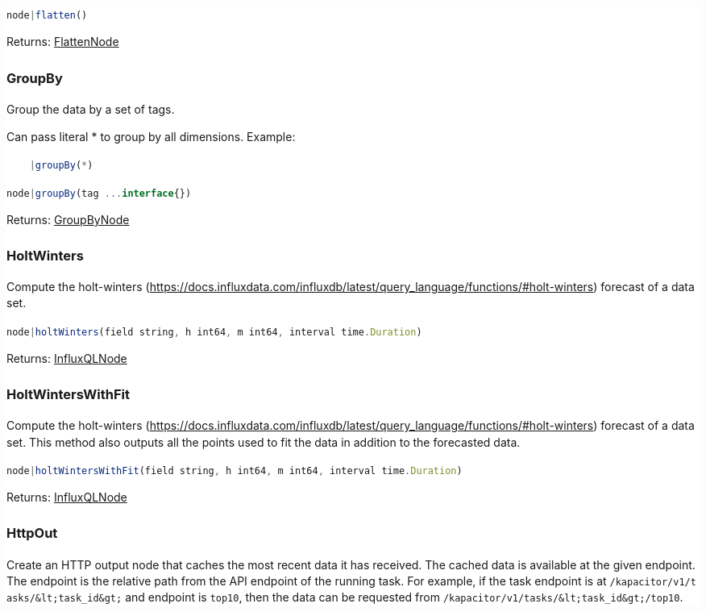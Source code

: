 
```javascript
node|flatten()
```

Returns: [FlattenNode](/kapacitor/v1.3/nodes/flatten_node/)


### GroupBy

Group the data by a set of tags. 

Can pass literal * to group by all dimensions. 
Example: 


```javascript
    |groupBy(*)
```



```javascript
node|groupBy(tag ...interface{})
```

Returns: [GroupByNode](/kapacitor/v1.3/nodes/group_by_node/)


### HoltWinters

Compute the holt-winters (https://docs.influxdata.com/influxdb/latest/query_language/functions/#holt-winters) forecast of a data set. 


```javascript
node|holtWinters(field string, h int64, m int64, interval time.Duration)
```

Returns: [InfluxQLNode](/kapacitor/v1.3/nodes/influx_q_l_node/)


### HoltWintersWithFit

Compute the holt-winters (https://docs.influxdata.com/influxdb/latest/query_language/functions/#holt-winters) forecast of a data set. 
This method also outputs all the points used to fit the data in addition to the forecasted data. 


```javascript
node|holtWintersWithFit(field string, h int64, m int64, interval time.Duration)
```

Returns: [InfluxQLNode](/kapacitor/v1.3/nodes/influx_q_l_node/)


### HttpOut

Create an HTTP output node that caches the most recent data it has received. 
The cached data is available at the given endpoint. 
The endpoint is the relative path from the API endpoint of the running task. 
For example, if the task endpoint is at `/kapacitor/v1/tasks/&lt;task_id&gt;` and endpoint is 
`top10`, then the data can be requested from `/kapacitor/v1/tasks/&lt;task_id&gt;/top10`. 
